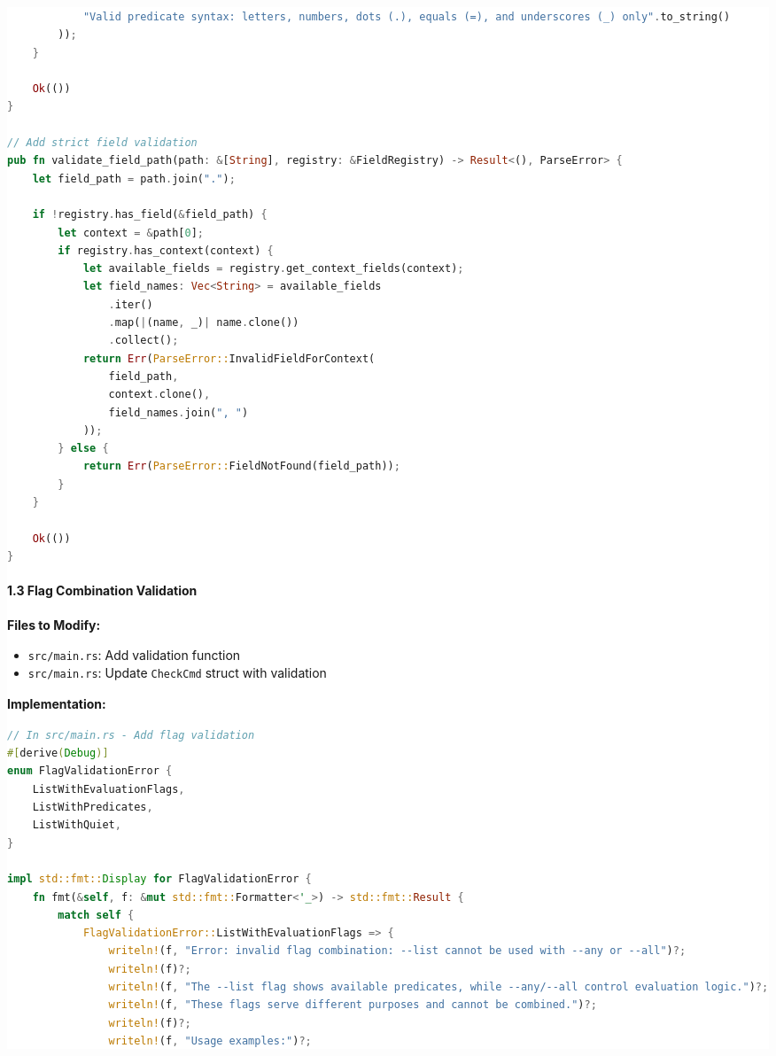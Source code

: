```rust
            "Valid predicate syntax: letters, numbers, dots (.), equals (=), and underscores (_) only".to_string()
        ));
    }

    Ok(())
}

// Add strict field validation
pub fn validate_field_path(path: &[String], registry: &FieldRegistry) -> Result<(), ParseError> {
    let field_path = path.join(".");

    if !registry.has_field(&field_path) {
        let context = &path[0];
        if registry.has_context(context) {
            let available_fields = registry.get_context_fields(context);
            let field_names: Vec<String> = available_fields
                .iter()
                .map(|(name, _)| name.clone())
                .collect();
            return Err(ParseError::InvalidFieldForContext(
                field_path,
                context.clone(),
                field_names.join(", ")
            ));
        } else {
            return Err(ParseError::FieldNotFound(field_path));
        }
    }

    Ok(())
}
```

#### 1.3 Flag Combination Validation

**Files to Modify:**

- `src/main.rs`: Add validation function
- `src/main.rs`: Update `CheckCmd` struct with validation

**Implementation:**

```rust
// In src/main.rs - Add flag validation
#[derive(Debug)]
enum FlagValidationError {
    ListWithEvaluationFlags,
    ListWithPredicates,
    ListWithQuiet,
}

impl std::fmt::Display for FlagValidationError {
    fn fmt(&self, f: &mut std::fmt::Formatter<'_>) -> std::fmt::Result {
        match self {
            FlagValidationError::ListWithEvaluationFlags => {
                writeln!(f, "Error: invalid flag combination: --list cannot be used with --any or --all")?;
                writeln!(f)?;
                writeln!(f, "The --list flag shows available predicates, while --any/--all control evaluation logic.")?;
                writeln!(f, "These flags serve different purposes and cannot be combined.")?;
                writeln!(f)?;
                writeln!(f, "Usage examples:")?;
```